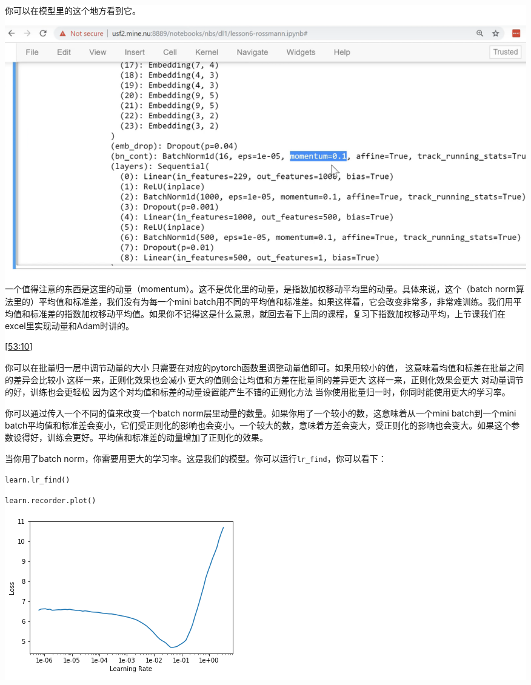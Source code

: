 你可以在模型里的这个地方看到它。

![](./lesson6/18.png)

一个值得注意的东西是这里的动量（momentum）。这不是优化里的动量，是指数加权移动平均里的动量。具体来说，这个（batch norm算法里的）平均值和标准差，我们没有为每一个mini batch用不同的平均值和标准差。如果这样着，它会改变非常多，非常难训练。我们用平均值和标准差的指数加权移动平均值。如果你不记得这是什么意思，就回去看下上周的课程，复习下指数加权移动平均，上节课我们在excel里实现动量和Adam时讲的。

[[53:10](https://youtu.be/U7c-nYXrKD4?t=3190)]

你可以在批量归一层中调节动量的大小 只需要在对应的pytorch函数里调整动量值即可。如果用较小的值， 这意味着均值和标差在批量之间的差异会比较小 这样一来，正则化效果也会减小 更大的值则会让均值和方差在批量间的差异更大 这样一来，正则化效果会更大 对动量调节的好，训练也会更轻松 因为这个对均值和标差的动量设置能产生不错的正则化方法 当你使用批量归一时，你同时能使用更大的学习率。

你可以通过传入一个不同的值来改变一个batch norm层里动量的数量。如果你用了一个较小的数，这意味着从一个mini batch到一个mini batch平均值和标准差会变小，它们受正则化的影响也会变小。一个较大的数，意味着方差会变大，受正则化的影响也会变大。如果这个参数设得好，训练会更好。平均值和标准差的动量增加了正则化的效果。

当你用了batch norm，你需要用更大的学习率。这是我们的模型。你可以运行`lr_find`，你可以看下：

```python
learn.lr_find()
```

```python
learn.recorder.plot()
```

![](./lesson6/19.png)
